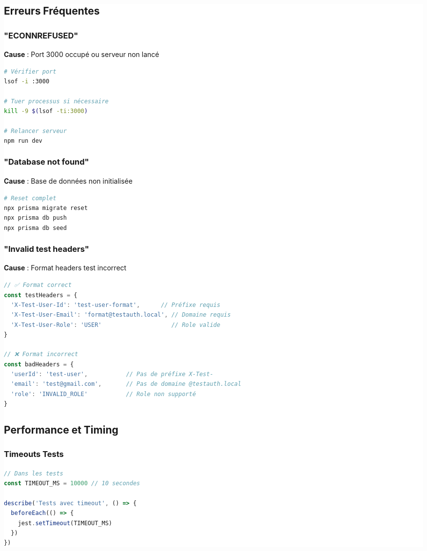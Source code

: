 ## Erreurs Fréquentes

### "ECONNREFUSED"
**Cause** : Port 3000 occupé ou serveur non lancé
```bash
# Vérifier port
lsof -i :3000

# Tuer processus si nécessaire
kill -9 $(lsof -ti:3000)

# Relancer serveur
npm run dev
```

### "Database not found"
**Cause** : Base de données non initialisée
```bash
# Reset complet
npx prisma migrate reset
npx prisma db push
npx prisma db seed
```

### "Invalid test headers"
**Cause** : Format headers test incorrect
```javascript
// ✅ Format correct
const testHeaders = {
  'X-Test-User-Id': 'test-user-format',      // Préfixe requis
  'X-Test-User-Email': 'format@testauth.local', // Domaine requis
  'X-Test-User-Role': 'USER'                    // Role valide
}

// ❌ Format incorrect
const badHeaders = {
  'userId': 'test-user',           // Pas de préfixe X-Test-
  'email': 'test@gmail.com',       // Pas de domaine @testauth.local
  'role': 'INVALID_ROLE'           // Role non supporté
}
```

## Performance et Timing

### Timeouts Tests
```javascript
// Dans les tests
const TIMEOUT_MS = 10000 // 10 secondes

describe('Tests avec timeout', () => {
  beforeEach(() => {
    jest.setTimeout(TIMEOUT_MS)
  })
})
```

